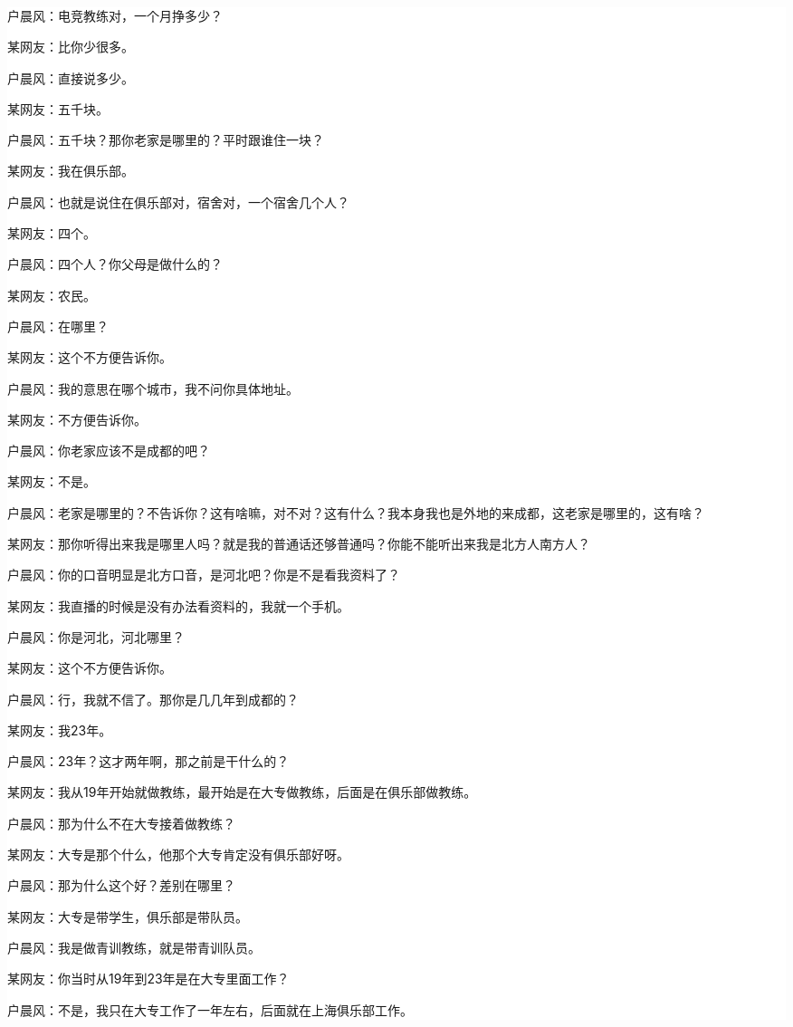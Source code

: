 户晨风：电竞教练对，一个月挣多少？

某网友：比你少很多。

户晨风：直接说多少。

某网友：五千块。

户晨风：五千块？那你老家是哪里的？平时跟谁住一块？

某网友：我在俱乐部。

户晨风：也就是说住在俱乐部对，宿舍对，一个宿舍几个人？

某网友：四个。

户晨风：四个人？你父母是做什么的？

某网友：农民。

户晨风：在哪里？

某网友：这个不方便告诉你。

户晨风：我的意思在哪个城市，我不问你具体地址。

某网友：不方便告诉你。

户晨风：你老家应该不是成都的吧？

某网友：不是。

户晨风：老家是哪里的？不告诉你？这有啥嘛，对不对？这有什么？我本身我也是外地的来成都，这老家是哪里的，这有啥？

某网友：那你听得出来我是哪里人吗？就是我的普通话还够普通吗？你能不能听出来我是北方人南方人？

户晨风：你的口音明显是北方口音，是河北吧？你是不是看我资料了？

某网友：我直播的时候是没有办法看资料的，我就一个手机。

户晨风：你是河北，河北哪里？

某网友：这个不方便告诉你。

户晨风：行，我就不信了。那你是几几年到成都的？

某网友：我23年。

户晨风：23年？这才两年啊，那之前是干什么的？

某网友：我从19年开始就做教练，最开始是在大专做教练，后面是在俱乐部做教练。

户晨风：那为什么不在大专接着做教练？

某网友：大专是那个什么，他那个大专肯定没有俱乐部好呀。

户晨风：那为什么这个好？差别在哪里？

某网友：大专是带学生，俱乐部是带队员。

户晨风：我是做青训教练，就是带青训队员。

某网友：你当时从19年到23年是在大专里面工作？

户晨风：不是，我只在大专工作了一年左右，后面就在上海俱乐部工作。
